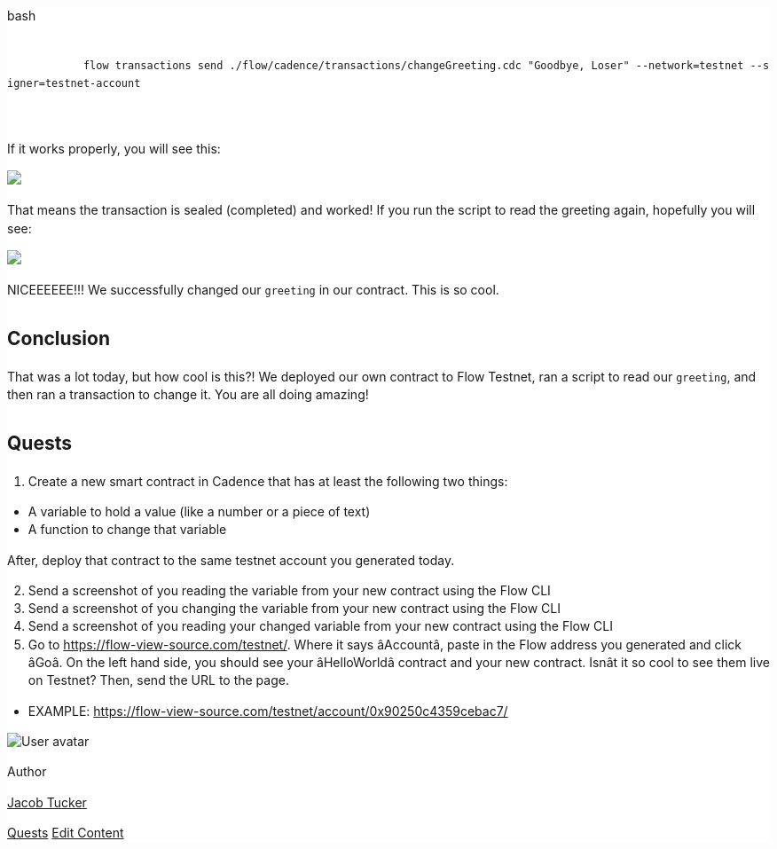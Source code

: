 bash
```
		
			flow transactions send ./flow/cadence/transactions/changeGreeting.cdc "Goodbye, Loser" --network=testnet --signer=testnet-account
		 
	
```

If it works properly, you will see this:

![](/courses/beginner-dapp/interact-with-transaction.png)

That means the transaction is sealed (completed) and worked! If you run the script to read the greeting again, hopefully you will see:

![](/courses/beginner-dapp/interact-with-scripts-2.png)

NICEEEEEE!!! We successfully changed our `greeting` in our contract. This is so cool.

## Conclusion

That was a lot today, but how cool is this?! We deployed our own contract to Flow Testnet, ran a script to read our `greeting`, and then ran a transaction to change it. You are all doing amazing!

## Quests

1. Create a new smart contract in Cadence that has at least the following two things:

* A variable to hold a value (like a number or a piece of text)
* A function to change that variable

After, deploy that contract to the same testnet account you generated today.

2. Send a screenshot of you reading the variable from your new contract using the Flow CLI
3. Send a screenshot of you changing the variable from your new contract using the Flow CLI
4. Send a screenshot of you reading your changed variable from your new contract using the Flow CLI
5. Go to <https://flow-view-source.com/testnet/>. Where it says âAccountâ, paste in the Flow address you generated and click âGoâ. On the left hand side, you should see your âHelloWorldâ contract and your new contract. Isnât it so cool to see them live on Testnet? Then, send the URL to the page.

* EXAMPLE: <https://flow-view-source.com/testnet/account/0x90250c4359cebac7/>

![User avatar](/avatars/jacob.jpeg)

Author

[Jacob Tucker](https://twitter.com/jacobmtucker)




[Quests](#quests)
[Edit Content](https://github.com/emerald-dao/emerald-academy-v2/tree/main/src/lib/content/courses/beginner-dapp/en/chapter3/lesson3.md)
